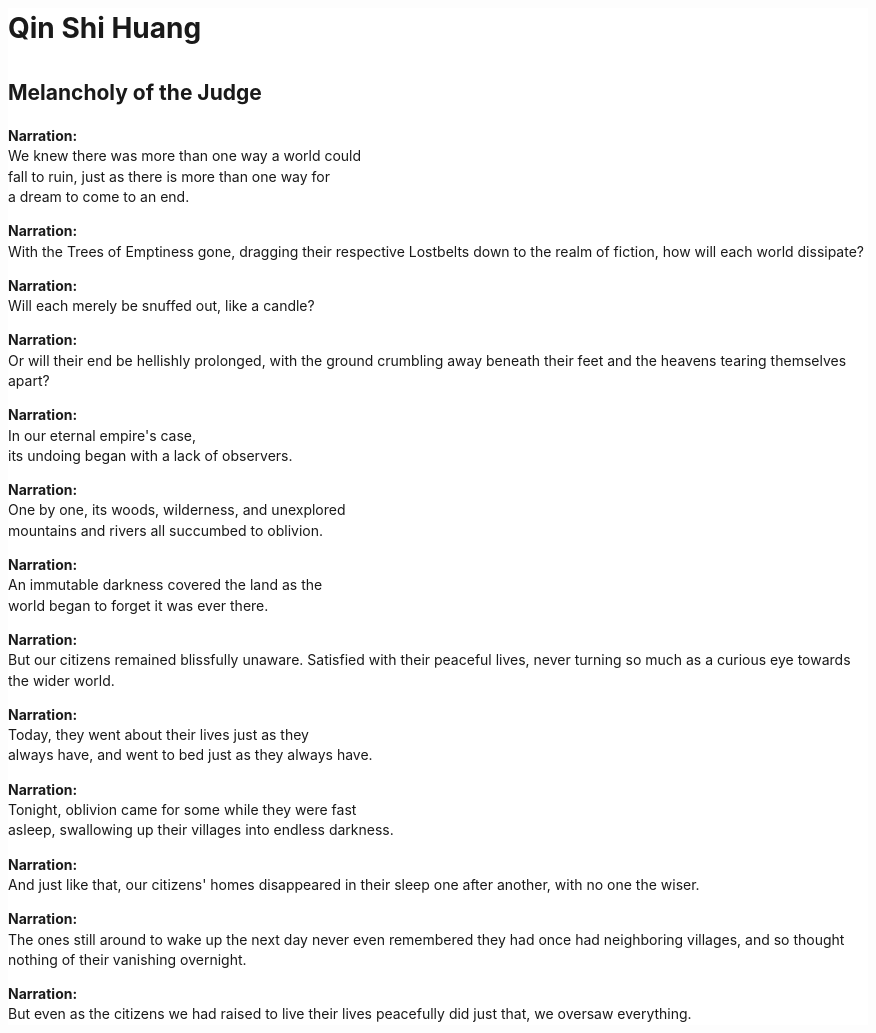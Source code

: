# Qin Shi Huang  
  
## Melancholy of the Judge  
  
**Narration:**   
We knew there was more than one way a world could  
fall to ruin, just as there is more than one way for  
a dream to come to an end.  
  
**Narration:**   
With the Trees of Emptiness gone, dragging their respective Lostbelts down to the realm of fiction, how will each world dissipate?  
  
**Narration:**   
Will each merely be snuffed out, like a candle?  
  
**Narration:**   
Or will their end be hellishly prolonged, with the ground crumbling away beneath their feet and the heavens tearing themselves apart?  
  
**Narration:**   
In our eternal empire's case,  
its undoing began with a lack of observers.  
  
**Narration:**   
One by one, its woods, wilderness, and unexplored  
mountains and rivers all succumbed to oblivion.  
  
**Narration:**   
An immutable darkness covered the land as the  
world began to forget it was ever there.  
  
**Narration:**   
But our citizens remained blissfully unaware. Satisfied with their peaceful lives, never turning so much as a curious eye towards the wider world.  
  
**Narration:**   
Today, they went about their lives just as they  
always have, and went to bed just as they always have.  
  
**Narration:**   
Tonight, oblivion came for some while they were fast  
asleep, swallowing up their villages into endless darkness.  
  
**Narration:**   
And just like that, our citizens' homes disappeared in their sleep one after another, with no one the wiser.  
  
**Narration:**   
The ones still around to wake up the next day never even remembered they had once had neighboring villages, and so thought nothing of their vanishing overnight.  
  
**Narration:**   
But even as the citizens we had raised to live their lives peacefully did just that, we oversaw everything.  
  